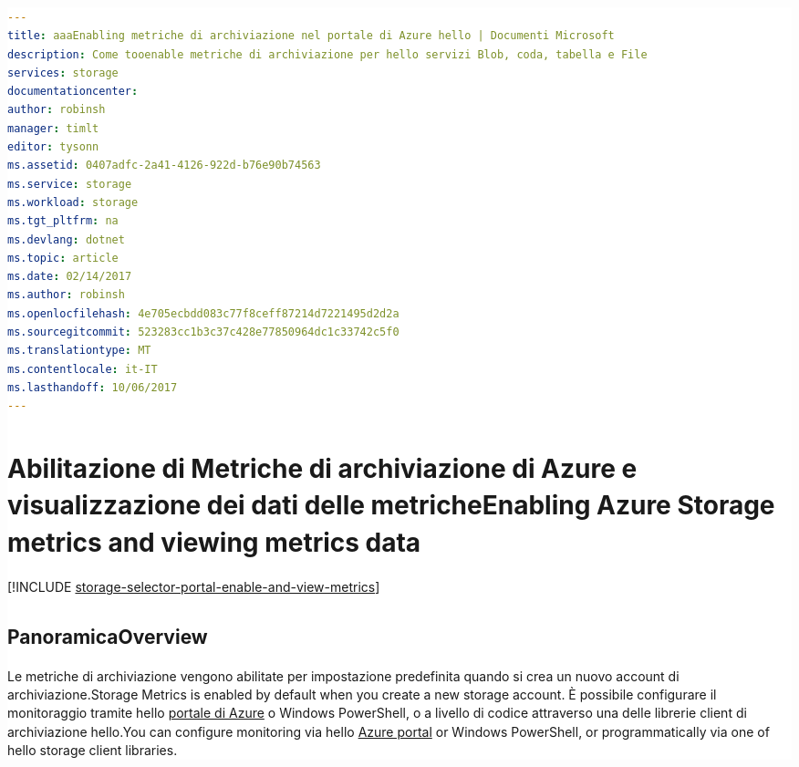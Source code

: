 ```yaml
---
title: aaaEnabling metriche di archiviazione nel portale di Azure hello | Documenti Microsoft
description: Come tooenable metriche di archiviazione per hello servizi Blob, coda, tabella e File
services: storage
documentationcenter: 
author: robinsh
manager: timlt
editor: tysonn
ms.assetid: 0407adfc-2a41-4126-922d-b76e90b74563
ms.service: storage
ms.workload: storage
ms.tgt_pltfrm: na
ms.devlang: dotnet
ms.topic: article
ms.date: 02/14/2017
ms.author: robinsh
ms.openlocfilehash: 4e705ecbdd083c77f8ceff87214d7221495d2d2a
ms.sourcegitcommit: 523283cc1b3c37c428e77850964dc1c33742c5f0
ms.translationtype: MT
ms.contentlocale: it-IT
ms.lasthandoff: 10/06/2017
---
```

# <a name="enabling-azure-storage-metrics-and-viewing-metrics-data"></a><span data-ttu-id="07c16-103">Abilitazione di Metriche di archiviazione di Azure e visualizzazione dei dati delle metriche</span><span class="sxs-lookup"><span data-stu-id="07c16-103">Enabling Azure Storage metrics and viewing metrics data</span></span>
[!INCLUDE [storage-selector-portal-enable-and-view-metrics](../../includes/storage-selector-portal-enable-and-view-metrics.md)]

## <a name="overview"></a><span data-ttu-id="07c16-104">Panoramica</span><span class="sxs-lookup"><span data-stu-id="07c16-104">Overview</span></span>
<span data-ttu-id="07c16-105">Le metriche di archiviazione vengono abilitate per impostazione predefinita quando si crea un nuovo account di archiviazione.</span><span class="sxs-lookup"><span data-stu-id="07c16-105">Storage Metrics is enabled by default when you create a new storage account.</span></span> <span data-ttu-id="07c16-106">È possibile configurare il monitoraggio tramite hello [portale di Azure](https://portal.azure.com) o Windows PowerShell, o a livello di codice attraverso una delle librerie client di archiviazione hello.</span><span class="sxs-lookup"><span data-stu-id="07c16-106">You can configure monitoring via hello [Azure portal](https://portal.azure.com) or Windows PowerShell, or programmatically via one of hello storage client libraries.</span></span>

